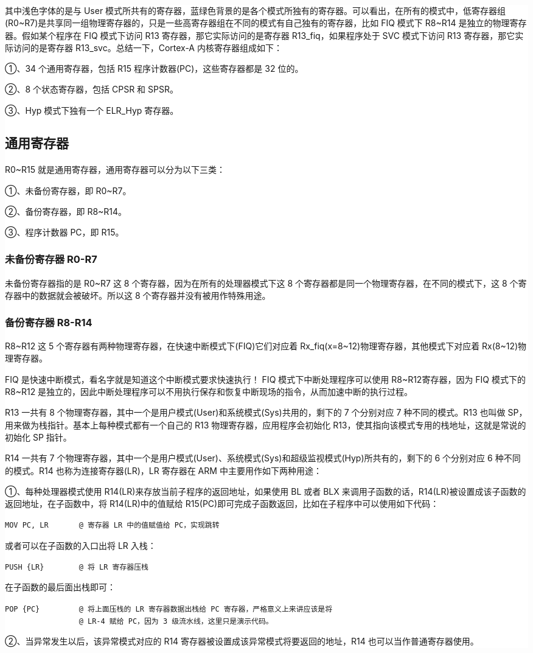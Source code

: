 其中浅色字体的是与 User 模式所共有的寄存器，蓝绿色背景的是各个模式所独有的寄存器。可以看出，在所有的模式中，低寄存器组(R0~R7)是共享同一组物理寄存器的，只是一些高寄存器组在不同的模式有自己独有的寄存器，比如 FIQ 模式下 R8~R14 是独立的物理寄存器。假如某个程序在 FIQ 模式下访问 R13 寄存器，那它实际访问的是寄存器 R13_fiq，如果程序处于 SVC 模式下访问 R13 寄存器，那它实际访问的是寄存器 R13_svc。总结一下，Cortex-A 内核寄存器组成如下：

①、34 个通用寄存器，包括 R15 程序计数器(PC)，这些寄存器都是 32 位的。

②、8 个状态寄存器，包括 CPSR 和 SPSR。

③、Hyp 模式下独有一个 ELR_Hyp 寄存器。

## 通用寄存器

R0~R15 就是通用寄存器，通用寄存器可以分为以下三类：

①、未备份寄存器，即 R0~R7。

②、备份寄存器，即 R8~R14。

③、程序计数器 PC，即 R15。

### 未备份寄存器 R0-R7

未备份寄存器指的是 R0~R7 这 8 个寄存器，因为在所有的处理器模式下这 8 个寄存器都是同一个物理寄存器，在不同的模式下，这 8 个寄存器中的数据就会被破坏。所以这 8 个寄存器并没有被用作特殊用途。

### 备份寄存器 R8-R14

R8~R12 这 5 个寄存器有两种物理寄存器，在快速中断模式下(FIQ)它们对应着 Rx_fiq(x=8~12)物理寄存器，其他模式下对应着 Rx(8~12)物理寄存器。

FIQ 是快速中断模式，看名字就是知道这个中断模式要求快速执行！ FIQ 模式下中断处理程序可以使用 R8~R12寄存器，因为 FIQ 模式下的 R8~R12 是独立的，因此中断处理程序可以不用执行保存和恢复中断现场的指令，从而加速中断的执行过程。

R13 一共有 8 个物理寄存器，其中一个是用户模式(User)和系统模式(Sys)共用的，剩下的 7 个分别对应 7 种不同的模式。R13 也叫做 SP，用来做为栈指针。基本上每种模式都有一个自己的 R13 物理寄存器，应用程序会初始化 R13，使其指向该模式专用的栈地址，这就是常说的初始化 SP 指针。

R14 一共有 7 个物理寄存器，其中一个是用户模式(User)、系统模式(Sys)和超级监视模式(Hyp)所共有的，剩下的 6 个分别对应 6 种不同的模式。R14 也称为连接寄存器(LR)，LR 寄存器在 ARM 中主要用作如下两种用途：

①、每种处理器模式使用 R14(LR)来存放当前子程序的返回地址，如果使用 BL 或者 BLX 来调用子函数的话，R14(LR)被设置成该子函数的返回地址，在子函数中，将 R14(LR)中的值赋给 R15(PC)即可完成子函数返回，比如在子程序中可以使用如下代码：

```assembly
MOV PC, LR       @ 寄存器 LR 中的值赋值给 PC，实现跳转
```

或者可以在子函数的入口出将 LR 入栈：

```assembly
PUSH {LR}        @ 将 LR 寄存器压栈
```

在子函数的最后面出栈即可：

```assembly
POP {PC}         @ 将上面压栈的 LR 寄存器数据出栈给 PC 寄存器，严格意义上来讲应该是将
                 @ LR-4 赋给 PC，因为 3 级流水线，这里只是演示代码。
```

②、当异常发生以后，该异常模式对应的 R14 寄存器被设置成该异常模式将要返回的地址，R14 也可以当作普通寄存器使用。
